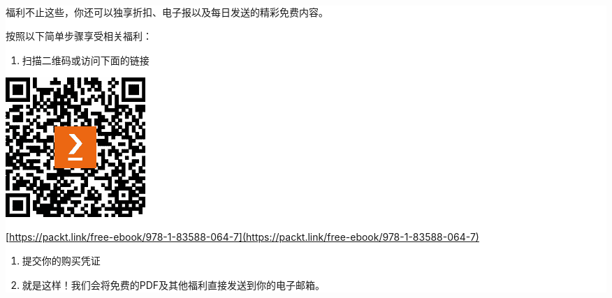 福利不止这些，你还可以独享折扣、电子报以及每日发送的精彩免费内容。

按照以下简单步骤享受相关福利：

1.  扫描二维码或访问下面的链接

![](img/B30947_QR_Free_PDF.jpg)

[https://packt.link/free-ebook/978-1-83588-064-7](https://packt.link/free-ebook/978-1-83588-064-7)

1.  提交你的购买凭证

1.  就是这样！我们会将免费的PDF及其他福利直接发送到你的电子邮箱。
